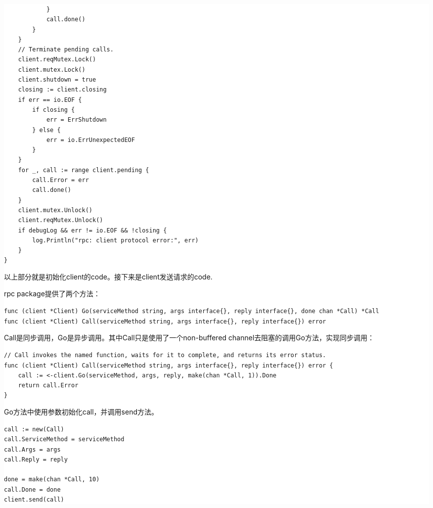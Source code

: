 ```
            }
            call.done()
        }
    }
    // Terminate pending calls.
    client.reqMutex.Lock()
    client.mutex.Lock()
    client.shutdown = true
    closing := client.closing
    if err == io.EOF {
        if closing {
            err = ErrShutdown
        } else {
            err = io.ErrUnexpectedEOF
        }
    }
    for _, call := range client.pending {
        call.Error = err
        call.done()
    }
    client.mutex.Unlock()
    client.reqMutex.Unlock()
    if debugLog && err != io.EOF && !closing {
        log.Println("rpc: client protocol error:", err)
    }
}
```
    
以上部分就是初始化client的code。接下来是client发送请求的code.

rpc package提供了两个方法：
```
func (client *Client) Go(serviceMethod string, args interface{}, reply interface{}, done chan *Call) *Call 
func (client *Client) Call(serviceMethod string, args interface{}, reply interface{}) error
```

Call是同步调用，Go是异步调用。其中Call只是使用了一个non-buffered channel去阻塞的调用Go方法，实现同步调用：
```
// Call invokes the named function, waits for it to complete, and returns its error status.
func (client *Client) Call(serviceMethod string, args interface{}, reply interface{}) error {
    call := <-client.Go(serviceMethod, args, reply, make(chan *Call, 1)).Done
    return call.Error
}
```

Go方法中使用参数初始化call，并调用send方法。
```
call := new(Call)
call.ServiceMethod = serviceMethod
call.Args = args
call.Reply = reply

done = make(chan *Call, 10)
call.Done = done
client.send(call)
```
